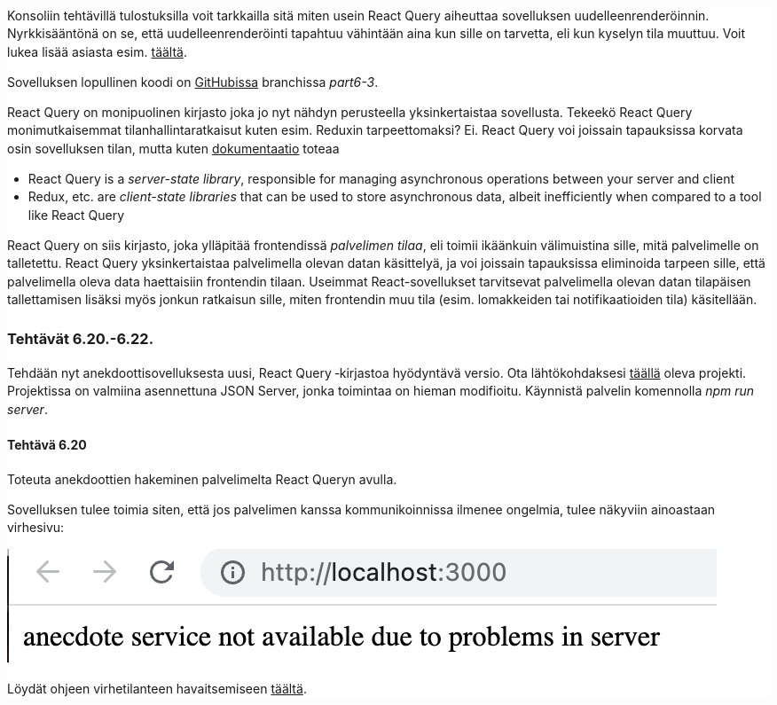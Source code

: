 Konsoliin tehtävillä tulostuksilla voit tarkkailla sitä miten usein React Query aiheuttaa sovelluksen uudelleenrenderöinnin. Nyrkkisääntönä on se, että uudelleenrenderöinti tapahtuu vähintään aina kun sille on tarvetta, eli kun kyselyn tila muuttuu. Voit lukea lisää asiasta esim. [täältä](https://tkdodo.eu/blog/react-query-render-optimizations).

Sovelluksen lopullinen koodi on [GitHubissa](https://github.com/fullstack-hy2020/query-notes/tree/part6-3) branchissa <i>part6-3</i>.

React Query on monipuolinen kirjasto joka jo nyt nähdyn perusteella yksinkertaistaa sovellusta. Tekeekö React Query monimutkaisemmat tilanhallintaratkaisut kuten esim. Reduxin tarpeettomaksi? Ei. React Query voi joissain tapauksissa korvata osin sovelluksen tilan, mutta kuten [dokumentaatio](https://tanstack.com/query/latest/docs/react/guides/does-this-replace-client-state) toteaa

- React Query is a <i>server-state library</i>, responsible for managing asynchronous operations between your server and client
- Redux, etc. are <i>client-state libraries</i> that can be used to store asynchronous data, albeit inefficiently when compared to a tool like React Query

React Query on siis kirjasto, joka ylläpitää frontendissä <i>palvelimen tilaa</i>, eli toimii ikäänkuin välimuistina sille, mitä palvelimelle on talletettu. React Query yksinkertaistaa palvelimella olevan datan käsittelyä, ja voi joissain tapauksissa eliminoida tarpeen sille, että palvelimella oleva data haettaisiin frontendin tilaan. Useimmat React-sovellukset tarvitsevat palvelimella olevan datan tilapäisen tallettamisen lisäksi myös jonkun ratkaisun sille, miten frontendin muu tila (esim. lomakkeiden tai notifikaatioiden tila) käsitellään. 

</div>

<div class="tasks">

### Tehtävät 6.20.-6.22.

Tehdään nyt anekdoottisovelluksesta uusi, React Query ‑kirjastoa hyödyntävä versio. Ota lähtökohdaksesi
[täällä](https://github.com/fullstack-hy2020/query-anecdotes) oleva projekti. Projektissa on valmiina asennettuna JSON Server, jonka toimintaa on hieman modifioitu. Käynnistä palvelin komennolla <i>npm run server</i>.

#### Tehtävä 6.20

Toteuta anekdoottien hakeminen palvelimelta React Queryn avulla. 

Sovelluksen tulee toimia siten, että jos palvelimen kanssa kommunikoinnissa ilmenee ongelmia, tulee näkyviin ainoastaan virhesivu:

![](../../images/6/65new.png)

Löydät ohjeen virhetilanteen havaitsemiseen [täältä](https://tanstack.com/query/latest/docs/react/guides/queries). 
